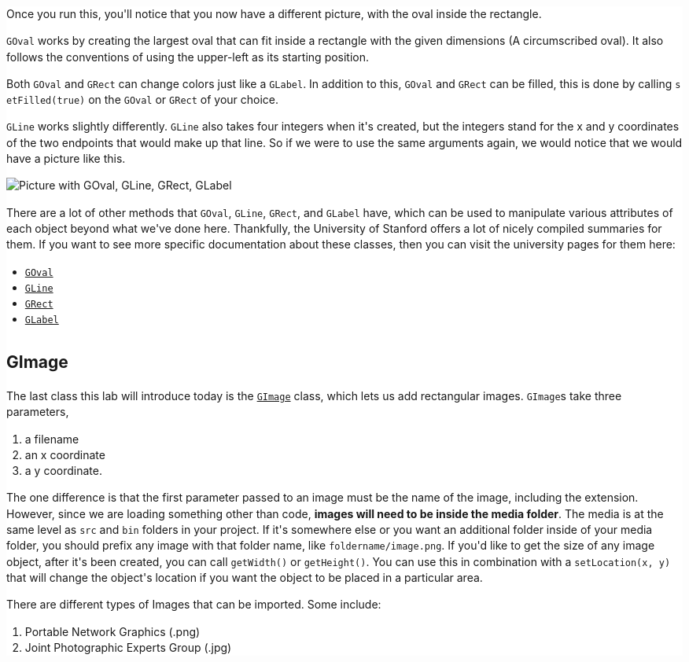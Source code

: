 Once you run this,
you'll notice that you now have a different picture,
with the oval inside the rectangle.

```GOval``` works by creating the largest oval
that can fit inside a rectangle with the given dimensions
(A circumscribed oval).
It also follows the conventions of using the upper-left as its starting position.

Both ```GOval``` and ```GRect``` can change colors just like a ```GLabel```.
In addition to this,
```GOval``` and ```GRect``` can be filled,
this is done by calling ```setFilled(true)``` on the ```GOval``` or ```GRect``` of your choice.

```GLine``` works slightly differently.
```GLine``` also takes four integers when it's created,
but the integers stand for the x and y coordinates of the two endpoints
that would make up that line.
So if we were to use the same arguments again,
we would notice that we would have a picture like this.

![Picture with GOval, GLine, GRect, GLabel](lab4media/media/image4.png)

There are a lot of other methods that `GOval`, `GLine`, `GRect`, and `GLabel` have, which
can be used to manipulate various attributes of each object beyond what we've done here.
Thankfully, the University of Stanford offers a lot of nicely compiled summaries for them.
If you want to see more specific documentation about these classes,
then you can visit the university pages for them here:

- [`GOval`](https://cs.stanford.edu/people/eroberts/jtf/javadoc/student/acm/graphics/GOval.html)
- [`GLine`](https://cs.stanford.edu/people/eroberts/jtf/javadoc/complete/acm/graphics/GLine.html)
- [`GRect`](https://cs.stanford.edu/people/eroberts/jtf/javadoc/student/acm/graphics/GRect.html)
- [`GLabel`](https://cs.stanford.edu/people/eroberts/jtf/javadoc/student/acm/graphics/GLabel.html)

## GImage

The last class this lab will introduce today is the
[`GImage`](https://cs.stanford.edu/people/eroberts/jtf/javadoc/student/acm/graphics/GImage.html) class,
which lets us add rectangular images.
```GImage```s take three parameters,

1. a filename
2. an x coordinate
3. a y coordinate.

The one difference is that the first parameter passed to an image must be the name of the image,
including the extension.
However,
since we are loading something other than code,
**images will need to be inside the media folder**.
The media is at the same level as `src` and `bin` folders in your project.
If it's somewhere else or you want an additional folder inside of your media folder,
you should prefix any image with that folder name,
like ```foldername/image.png```.
If you'd like to get the size of any image object,
after it's been created,
you can call ```getWidth()``` or ```getHeight()```.
You can use this in combination with a ```setLocation(x, y)```
that will change the object's location if you want the object to be placed in a particular area.

There are different types of Images that can be imported. Some include:

1. Portable Network Graphics (.png)
2. Joint Photographic Experts Group (.jpg)
```